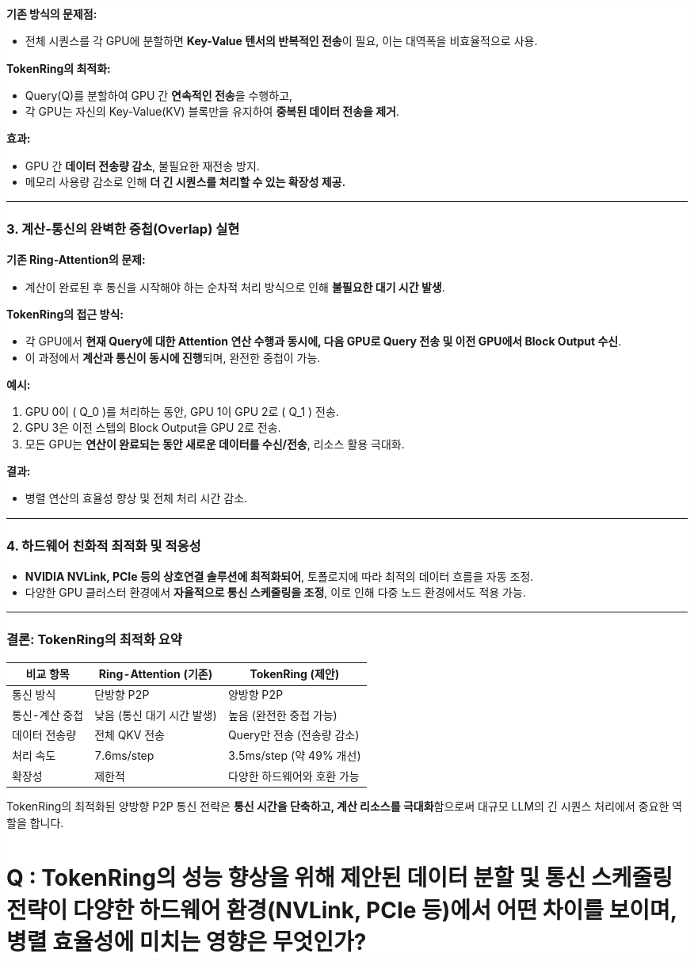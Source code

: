 **기존 방식의 문제점:**  
- 전체 시퀀스를 각 GPU에 분할하면 **Key-Value 텐서의 반복적인 전송**이 필요, 이는 대역폭을 비효율적으로 사용.

**TokenRing의 최적화:**  
- Query(Q)를 분할하여 GPU 간 **연속적인 전송**을 수행하고,  
- 각 GPU는 자신의 Key-Value(KV) 블록만을 유지하여 **중복된 데이터 전송을 제거**.

**효과:**  
- GPU 간 **데이터 전송량 감소**, 불필요한 재전송 방지.
- 메모리 사용량 감소로 인해 **더 긴 시퀀스를 처리할 수 있는 확장성 제공.**

---

### **3. 계산-통신의 완벽한 중첩(Overlap) 실현**

**기존 Ring-Attention의 문제:**  
- 계산이 완료된 후 통신을 시작해야 하는 순차적 처리 방식으로 인해 **불필요한 대기 시간 발생**.

**TokenRing의 접근 방식:**  
- 각 GPU에서 **현재 Query에 대한 Attention 연산 수행과 동시에, 다음 GPU로 Query 전송 및 이전 GPU에서 Block Output 수신**.  
- 이 과정에서 **계산과 통신이 동시에 진행**되며, 완전한 중첩이 가능.

**예시:**  
1. GPU 0이 \( Q_0 \)를 처리하는 동안, GPU 1이 GPU 2로 \( Q_1 \) 전송.  
2. GPU 3은 이전 스텝의 Block Output을 GPU 2로 전송.  
3. 모든 GPU는 **연산이 완료되는 동안 새로운 데이터를 수신/전송**, 리소스 활용 극대화.

**결과:**  
- 병렬 연산의 효율성 향상 및 전체 처리 시간 감소.

---

### **4. 하드웨어 친화적 최적화 및 적응성**

- **NVIDIA NVLink, PCIe 등의 상호연결 솔루션에 최적화되어**, 토폴로지에 따라 최적의 데이터 흐름을 자동 조정.
- 다양한 GPU 클러스터 환경에서 **자율적으로 통신 스케줄링을 조정**, 이로 인해 다중 노드 환경에서도 적용 가능.

---

### **결론: TokenRing의 최적화 요약**

| 비교 항목      | Ring-Attention (기존)      | TokenRing (제안)            |
| -------------- | -------------------------- | --------------------------- |
| 통신 방식      | 단방향 P2P                 | 양방향 P2P                  |
| 통신-계산 중첩 | 낮음 (통신 대기 시간 발생) | 높음 (완전한 중첩 가능)     |
| 데이터 전송량  | 전체 QKV 전송              | Query만 전송 (전송량 감소)  |
| 처리 속도      | 7.6ms/step                 | 3.5ms/step (약 49% 개선)    |
| 확장성         | 제한적                     | 다양한 하드웨어와 호환 가능 |

TokenRing의 최적화된 양방향 P2P 통신 전략은 **통신 시간을 단축하고, 계산 리소스를 극대화**함으로써 대규모 LLM의 긴 시퀀스 처리에서 중요한 역할을 합니다.

# Q : TokenRing의 성능 향상을 위해 제안된 데이터 분할 및 통신 스케줄링 전략이 다양한 하드웨어 환경(NVLink, PCIe 등)에서 어떤 차이를 보이며, 병렬 효율성에 미치는 영향은 무엇인가?
